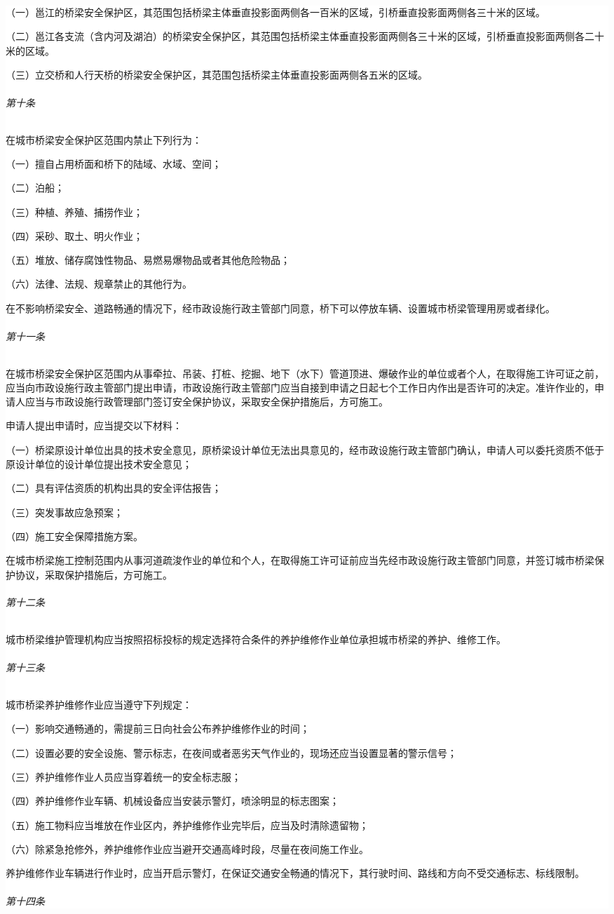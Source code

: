 （一）邕江的桥梁安全保护区，其范围包括桥梁主体垂直投影面两侧各一百米的区域，引桥垂直投影面两侧各三十米的区域。

（二）邕江各支流（含内河及湖泊）的桥梁安全保护区，其范围包括桥梁主体垂直投影面两侧各三十米的区域，引桥垂直投影面两侧各二十米的区域。

（三）立交桥和人行天桥的桥梁安全保护区，其范围包括桥梁主体垂直投影面两侧各五米的区域。

###### 第十条

在城市桥梁安全保护区范围内禁止下列行为：

（一）擅自占用桥面和桥下的陆域、水域、空间；

（二）泊船；

（三）种植、养殖、捕捞作业；

（四）采砂、取土、明火作业；

（五）堆放、储存腐蚀性物品、易燃易爆物品或者其他危险物品；

（六）法律、法规、规章禁止的其他行为。

在不影响桥梁安全、道路畅通的情况下，经市政设施行政主管部门同意，桥下可以停放车辆、设置城市桥梁管理用房或者绿化。

###### 第十一条

在城市桥梁安全保护区范围内从事牵拉、吊装、打桩、挖掘、地下（水下）管道顶进、爆破作业的单位或者个人，在取得施工许可证之前，应当向市政设施行政主管部门提出申请，市政设施行政主管部门应当自接到申请之日起七个工作日内作出是否许可的决定。准许作业的，申请人应当与市政设施行政管理部门签订安全保护协议，采取安全保护措施后，方可施工。

申请人提出申请时，应当提交以下材料：

（一）桥梁原设计单位出具的技术安全意见，原桥梁设计单位无法出具意见的，经市政设施行政主管部门确认，申请人可以委托资质不低于原设计单位的设计单位提出技术安全意见；

（二）具有评估资质的机构出具的安全评估报告；

（三）突发事故应急预案；

（四）施工安全保障措施方案。

在城市桥梁施工控制范围内从事河道疏浚作业的单位和个人，在取得施工许可证前应当先经市政设施行政主管部门同意，并签订城市桥梁保护协议，采取保护措施后，方可施工。

###### 第十二条

城市桥梁维护管理机构应当按照招标投标的规定选择符合条件的养护维修作业单位承担城市桥梁的养护、维修工作。

###### 第十三条

城市桥梁养护维修作业应当遵守下列规定：

（一）影响交通畅通的，需提前三日向社会公布养护维修作业的时间；

（二）设置必要的安全设施、警示标志，在夜间或者恶劣天气作业的，现场还应当设置显著的警示信号；

（三）养护维修作业人员应当穿着统一的安全标志服；

（四）养护维修作业车辆、机械设备应当安装示警灯，喷涂明显的标志图案；

（五）施工物料应当堆放在作业区内，养护维修作业完毕后，应当及时清除遗留物；

（六）除紧急抢修外，养护维修作业应当避开交通高峰时段，尽量在夜间施工作业。

养护维修作业车辆进行作业时，应当开启示警灯，在保证交通安全畅通的情况下，其行驶时间、路线和方向不受交通标志、标线限制。

###### 第十四条
